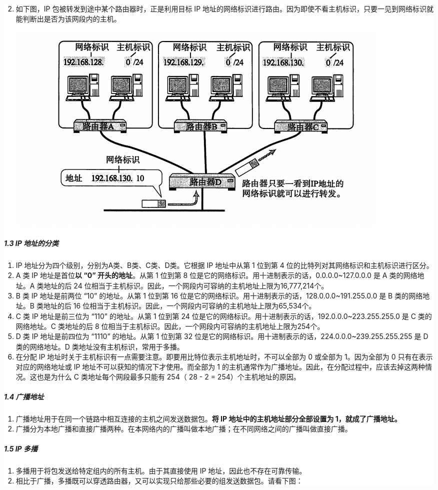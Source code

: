 2. 如下图，IP 包被转发到途中某个路由器时，正是利用目标 IP 地址的网络标识进行路由。因为即使不看主机标识，只要一见到网络标识就能判断出是否为该网段内的主机。

    ![](../pics/26.png)
    
##### 1.3 IP 地址的分类

1. IP 地址分为四个级别，分别为A类、B类、C类、D类。它根据 IP 地址中从第 1 位到第 4 位的比特列对其网络标识和主机标识进行区分。
2. A 类 IP 地址是首位<b>以 “0” 开头的地址</b>。从第 1 位到第 8 位是它的网络标识。用十进制表示的话，0.0.0.0~127.0.0.0 是 A 类的网络地址。A 类地址的后 24 位相当于主机标识。因此，一个网段内可容纳的主机地址上限为16,777,214个。
3. B 类 IP 地址是前两位 “10” 的地址。从第 1 位到第 16 位是它的网络标识。用十进制表示的话，128.0.0.0~191.255.0.0 是 B 类的网络地址。B 类地址的后 16 位相当于主机标识。因此，一个网段内可容纳的主机地址上限为65,534个。
4. C 类 IP 地址是前三位为 “110” 的地址。从第 1 位到第 24 位是它的网络标识。用十进制表示的话，192.0.0.0~223.255.255.0 是 C 类的网络地址。C 类地址的后 8 位相当于主机标识。因此，一个网段内可容纳的主机地址上限为254个。
5. D 类 IP 地址是前四位为 “1110” 的地址。从第 1 位到第 32 位是它的网络标识。用十进制表示的话，224.0.0.0~239.255.255.255 是 D 类的网络地址。D 类地址没有主机标识，常用于多播。
6. 在分配 IP 地址时关于主机标识有一点需要注意。即要用比特位表示主机地址时，不可以全部为 0 或全部为 1。因为全部为 0 只有在表示对应的网络地址或 IP 地址不可以获知的情况下才使用。而全部为 1 的主机通常作为广播地址。因此，在分配过程中，应该去掉这两种情况。这也是为什么 C 类地址每个网段最多只能有 254（ 28 - 2 = 254）个主机地址的原因。

##### 1.4 广播地址
1. 广播地址用于在同一个链路中相互连接的主机之间发送数据包。<b>将 IP 地址中的主机地址部分全部设置为 1，就成了广播地址。</b>
2. 广播分为本地广播和直接广播两种。在本网络内的广播叫做本地广播；在不同网络之间的广播叫做直接广播。

##### 1.5 IP 多播
1. 多播用于将包发送给特定组内的所有主机。由于其直接使用 IP 地址，因此也不存在可靠传输。
2. 相比于广播，多播既可以穿透路由器，又可以实现只给那些必要的组发送数据包。请看下图：
